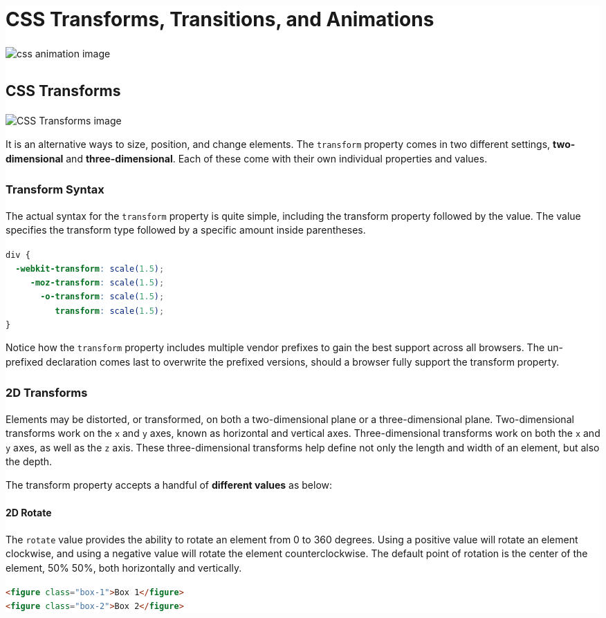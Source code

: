 # CSS Transforms, Transitions, and Animations

![css animation image](https://hackernoon.com/drafts/x84g2geg.png)

## CSS Transforms

![CSS Transforms image](https://www.htmldog.com/figures/transform.png)

It is an alternative ways to size, position, and change elements. The `transform` property comes in two different settings, **two-dimensional** and **three-dimensional**. Each of these come with their own individual properties and values.

### Transform Syntax

The actual syntax for the `transform` property is quite simple, including the transform property followed by the value. The value specifies the transform type followed by a specific amount inside parentheses.

```css
div {
  -webkit-transform: scale(1.5);
     -moz-transform: scale(1.5);
       -o-transform: scale(1.5);
          transform: scale(1.5);
}
```

Notice how the `transform` property includes multiple vendor prefixes to gain the best support across all browsers. The un-prefixed declaration comes last to overwrite the prefixed versions, should a browser fully support the transform property.

### 2D Transforms

Elements may be distorted, or transformed, on both a two-dimensional plane or a three-dimensional plane. Two-dimensional transforms work on the `x` and `y` axes, known as horizontal and vertical axes. Three-dimensional transforms work on both the `x` and `y` axes, as well as the `z` axis. These three-dimensional transforms help define not only the length and width of an element, but also the depth.

The transform property accepts a handful of **different values** as below:

#### 2D Rotate

The `rotate` value provides the ability to rotate an element from 0 to 360 degrees. Using a positive value will rotate an element clockwise, and using a negative value will rotate the element counterclockwise. The default point of rotation is the center of the element, 50% 50%, both horizontally and vertically.

```html
<figure class="box-1">Box 1</figure>
<figure class="box-2">Box 2</figure>
```
